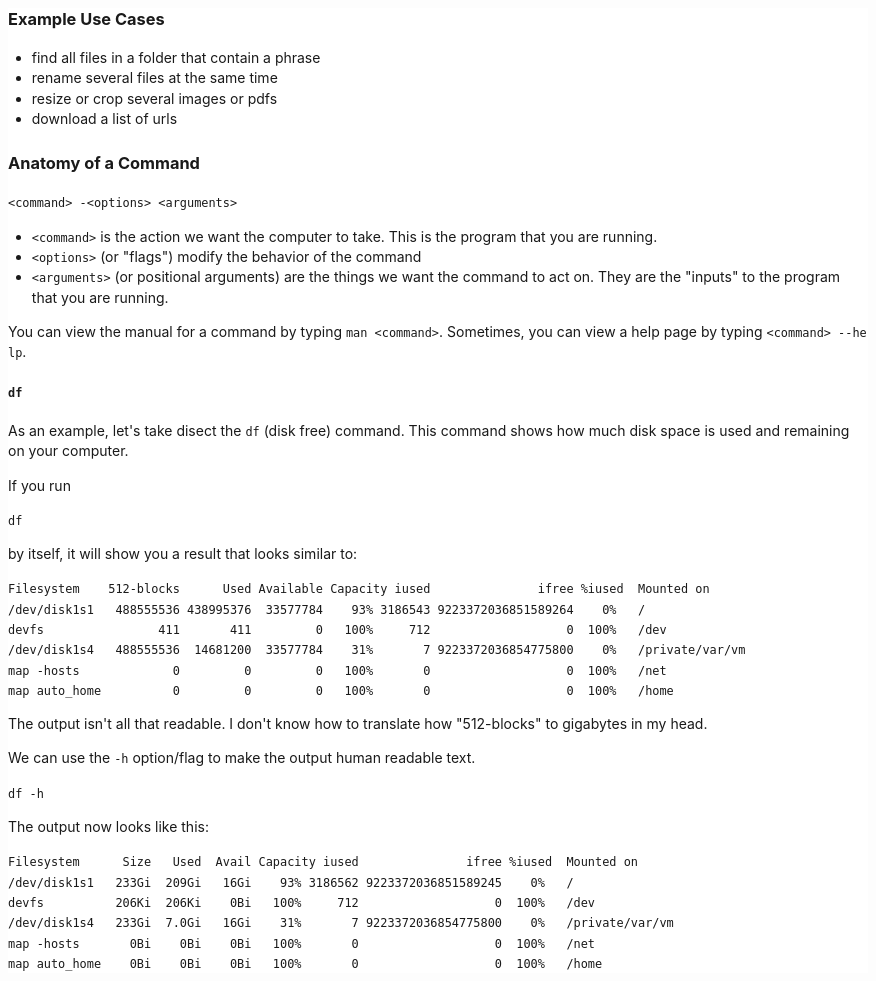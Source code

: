 ### Example Use Cases
- find all files in a folder that contain a phrase
- rename several files at the same time
- resize or crop several images or pdfs
- download a list of urls

### Anatomy of a Command
`<command> -<options> <arguments>`

* `<command>` is the action we want the computer to take. This is the program that you are running.
* `<options>` (or "flags") modify the behavior of the command
* `<arguments>` (or positional arguments) are the things we want the command to act on. They are the "inputs" to the program that you are running. 

You can view the manual for a command by typing `man <command>`. Sometimes, you can view a help page by typing `<command> --help`.

#### `df`

As an example, let's take disect the `df` (disk free) command. This command shows how much disk space is used and remaining on your computer.

If you run

```
df
```

by itself, it will show you a result that looks similar to:

```
Filesystem    512-blocks      Used Available Capacity iused               ifree %iused  Mounted on
/dev/disk1s1   488555536 438995376  33577784    93% 3186543 9223372036851589264    0%   /
devfs                411       411         0   100%     712                   0  100%   /dev
/dev/disk1s4   488555536  14681200  33577784    31%       7 9223372036854775800    0%   /private/var/vm
map -hosts             0         0         0   100%       0                   0  100%   /net
map auto_home          0         0         0   100%       0                   0  100%   /home
```

The output isn't all that readable. I don't know how to translate how "512-blocks" to gigabytes in my head.

We can use the `-h` option/flag to make the output human readable text.

```
df -h
```

The output now looks like this:

```
Filesystem      Size   Used  Avail Capacity iused               ifree %iused  Mounted on
/dev/disk1s1   233Gi  209Gi   16Gi    93% 3186562 9223372036851589245    0%   /
devfs          206Ki  206Ki    0Bi   100%     712                   0  100%   /dev
/dev/disk1s4   233Gi  7.0Gi   16Gi    31%       7 9223372036854775800    0%   /private/var/vm
map -hosts       0Bi    0Bi    0Bi   100%       0                   0  100%   /net
map auto_home    0Bi    0Bi    0Bi   100%       0                   0  100%   /home
```
